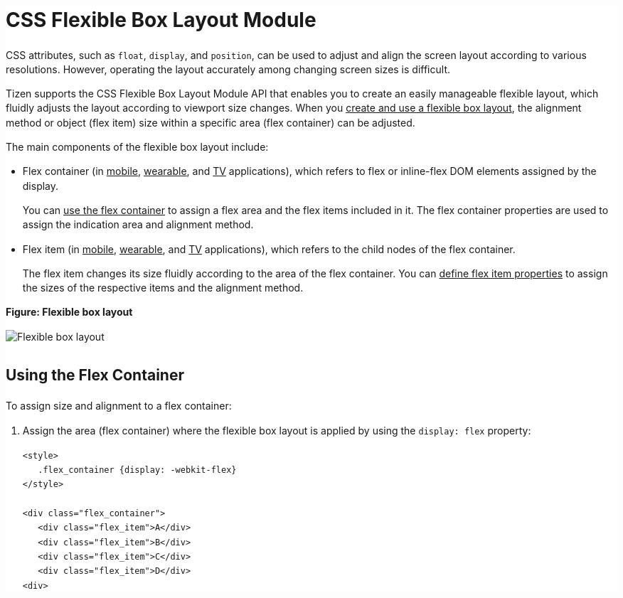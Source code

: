 # CSS Flexible Box Layout Module

CSS attributes, such as `float`, `display`, and `position`, can be used to adjust and align the screen layout according to various resolutions. However, operating the layout accurately among changing screen sizes is difficult.

Tizen supports the CSS Flexible Box Layout Module API that enables you to create an easily manageable flexible layout, which fluidly adjusts the layout according to viewport size changes. When you [create and use a flexible box layout](#creating-a-flexible-layout-with-css3), the alignment method or object (flex item) size within a specific area (flex container) can be adjusted.

The main components of the flexible box layout include:

-   Flex container (in [mobile](http://www.w3.org/TR/2015/WD-css-flexbox-1-20150514/#flex-containers), [wearable](http://www.w3.org/TR/2014/WD-css-flexbox-1-20140325/#flex-containers), and [TV](http://www.w3.org/TR/2015/WD-css-flexbox-1-20150514/#flex-containers) applications), which refers to flex or inline-flex DOM elements assigned by the display.

    You can [use the flex container](#using-the-flex-container) to assign a flex area and the flex items included in it. The flex container properties are used to assign the indication area and alignment method.

-   Flex item (in [mobile](http://www.w3.org/TR/2015/WD-css-flexbox-1-20150514/#flex-items), [wearable](http://www.w3.org/TR/2014/WD-css-flexbox-1-20140325/#flex-items), and [TV](http://www.w3.org/TR/2015/WD-css-flexbox-1-20150514/#flex-items) applications), which refers to the child nodes of the flex container.

    The flex item changes its size fluidly according to the area of the flex container. You can [define flex item properties](#using-the-flex-items) to assign the sizes of the respective items and the alignment method.

**Figure: Flexible box layout**

![Flexible box layout](./media/flex_container.png)

## Using the Flex Container

To assign size and alignment to a flex container:

1. Assign the area (flex container) where the flexible box layout is applied by using the `display: flex` property:

   ```
   <style>
      .flex_container {display: -webkit-flex}
   </style>

   <div class="flex_container">
      <div class="flex_item">A</div>
      <div class="flex_item">B</div>
      <div class="flex_item">C</div>
      <div class="flex_item">D</div>
   <div>
   ```
